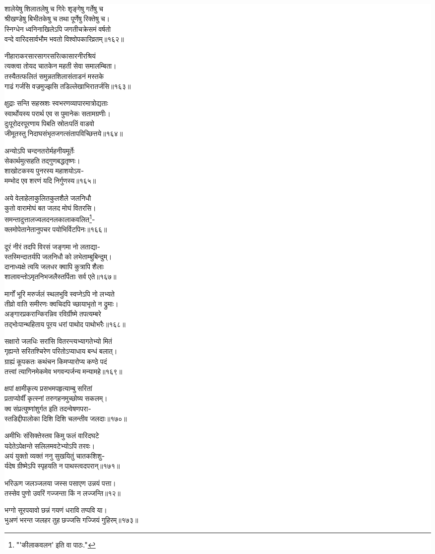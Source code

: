 शालेयेषु शिलातलेषु च गिरेः शृङ्गेषु गर्तेषु च  
श्रीखण्डेषु बिभीतकेषु च तथा पूर्णेषु रिक्तेषु च।  
स्निग्धेन ध्वनिनाखिलेऽपि जगतीचक्रेसमं वर्षतो  
वन्दे वारिदसार्वभौम भवतो विश्वोपकारिव्रतम्॥१६२॥

नीहाराकरसारसागरसरित्कासारनीरश्रियं  
त्यक्त्वा तोयद चातकेन महती सेवा समालम्बिता।  
तस्यैतत्फलितं समुन्नतशिलासंताडनं मस्तके  
गाढं गर्जसि वज्रमुज्झसि तडिल्लेखाभिरातर्जसि॥१६३॥

क्षुद्राः सन्ति सहस्रशः स्वभरणव्यापारमात्रोद्यताः  
स्वार्थोयस्य परार्थ एव स पुमानेकः सतामग्रणीः।  
दुःपूरोदरपूरणाय पिबति स्रोतःपतिं वाडवो  
जीमूतस्तु निदाघसंभृतजगत्संतापविच्छित्तये॥१६४॥

अन्योऽपि चन्दनतरोर्महनीयमूर्तेः  
सेकार्थमुत्सहति तद्गुणबद्धतृष्णः।  
शाखोटकस्य पुनरस्य महाशयोऽय-  
मम्भोद एव शरणं यदि निर्गुणस्य॥१६५॥

अये वेलाहेलाकुलितकुलशैले जलनिधौ  
कुतो वारामोघं बत जलद मोघं वितरसि।  
समन्तादुत्तालज्वलदनलकालाकवलित[^9]-  
क्लमोपेतानेतानुपचर पयोभिर्विटपिनः॥१६६॥

[^9]: "'कीलाकवलन' इति वा पाठः."

दूरं नीरं तदपि विरसं जङ्गमा नो लताद्या-  
स्तस्मिन्दातर्यपि जलनिधौ को लभेताम्बुबिन्दुम्।  
दानाध्यक्षे त्वयि जलधर क्वापि कुत्रापि शैलाः  
शालावन्तोऽमृतनिभजलैस्तर्पिताः सर्व एते॥१६७॥

मार्गों भूरि मरुर्जलं स्थलभुवि स्वप्नेऽपि नो लभ्यते  
तीव्रो वाति समीरणः क्वचिदपि च्छायाभृतो न द्रुमाः।  
अङ्गारप्रकरान्किरन्निव रविर्ग्रीष्मे तपत्यम्बरे  
तद्भोःपान्थहिताय पूरय धरां पाथोद पाथोभरैः॥१६८॥

सक्षारो जलधिः सरांसि वितरन्त्यभ्यागतेभ्यो मितं  
गृह्यन्ते सरितश्चिरेण परितोऽप्याधाय बन्धं बलात्।  
ग्राह्यं कूपकतः कथंचन किमप्यारोप्य कण्ठे पदं  
तत्त्वां त्यागिनमेकमेव भगवन्पर्जन्य मन्यामहे॥१६९॥

क्षपां क्षामीकृत्य प्रसभमपहृत्याम्बु सरितां  
प्रताप्योर्वीं कृत्स्नां तरुगहनमुच्छोष्य सकलम्।  
क्व संप्रत्युष्णांशुर्गत इति तदन्वेषणपरा-  
स्तडिद्दीपालोका दिशि दिशि चलन्तीव जलदाः॥१७०॥

अमीभिः संसिक्तेस्तव किमु फलं वारिदघटे  
यदेतेऽपेक्षन्ते सलिलमवटेभ्योऽपि तरवः।  
अयं युक्तो व्यक्तं ननु सुखयितुं चातकशिशु-  
र्यदेष ग्रीष्मेऽपि स्पृहयति न पाथस्त्वदपरान्॥१७१॥

भरिऊण जलञ्जलया जस्स पसाएण उन्नयं पत्ता।  
तस्सेव पुणो उवरिं गज्जन्ता किं न लज्जन्ति॥१२॥

भग्गो सूरपयावो छन्नं गयणं धरावि तप्पवि या।  
भुअणं भरन्त जलहर तुह छज्जसि गज्जियं गुहिरम्॥१७३॥


[^72]: # "ओमिति अवतीत्यौणादिके मप्रत्यये 'ज्वरत्वर–' इत्यूठि गुणे स्वरादित्वादव्ययत्वे च सिद्धिः तस्मै परब्रह्मस्वरूपायेत्यर्थः अत्र धुरि मातृकायामिव ॐ नम इति पठितमन्त्रसिद्धमन्त्रोपन्यासः प्रयोजनं चास्य निर्विघ्नमिष्टार्थसिद्धिरिति।"
[^1]: " 'महेन्द्रो मलयः सह्यो हिमवान्पारियात्रिकः। गन्धमादन उदयश्च सप्तैते कुलपर्वताः॥ '."
[^2]: "चिद्रूप आनन्दश्चिदानन्दः, चिदानन्द एव दुर्द्रुमश्चिदानन्दद्रुः, तस्य कन्दो मूलविशेषः. यद्वा कं पानीयं ददातीति कंदो मेघः, चिदानन्दद्रौ कन्दचिदानन्दकन्दः, तस्मै. 'कन्दोऽब्दे सूरणे सस्यभेदे' इति हैमानेकार्थकोशः."
[^3]: "अयं श्रीशब्दो महत्त्वप्रतिपादकः पूज्यनामादौ लोकेऽपि प्रयुज्यते"
[^4]: "'जगती विष्टपे भूम्याम्' इति विश्वः."
[^5]: "'खद्योतोद्योतते तावत्तावद्गर्जति चन्द्रमाः। उदिते तु सहस्रांशौ न खद्योतो न चन्द्रमाः॥' इत्यपि पाठान्तरम्."
[^6]: "'यदनुकुरुते' इति वा पाठः."
[^7]: "' न म्लानितानि ' इति वा पाठः"
[^8]: "'यदम्बुकणमादाय प्राप्तोऽसि जलदोन्नतिम्। तस्योपर्यम्बुधे गर्जन्मलिनस्योचिती न ते॥' इति पाठान्तरम्."
[^73]: # "'नीत्या तावदमी नराधिपतयः पान्ति प्रजा पुत्रवत्तावन्नीतिविदः स्वकर्मनिरतास्तावदृषीणां तपः। तावन्मित्रकलत्रपुत्रपितरः स्नेहे स्थिताः संततं यावत्त्वं प्रतिवत्सरं जलधर क्षोणीतले वर्षसि॥' इति पाठान्तरम्."
[^10]: " 'दवार्दिते' इति वा पाठः."
[^11]: "'याचके' इति वा पाठः."
[^12]: "गमनं कुर्वता."
[^13]: "मकरैः."
[^14]: "अयं श्रीशब्दः पूज्यत्वसूचकः."
[^15]: "कोमलान्यकठोराणि मुखोच्चार्याण्यमलानि व्यर्थाक्षररहितानि वृत्तानि पद्यानि येषु तानि कोमलामलवृत्तानि."
[^16]: "'हरिम्' इति वा पाठः."
[^17]: "‘निःशङ्कः करिपोतकस्तरुलतानुन्मोदते लीलया' इति वा पाठः."